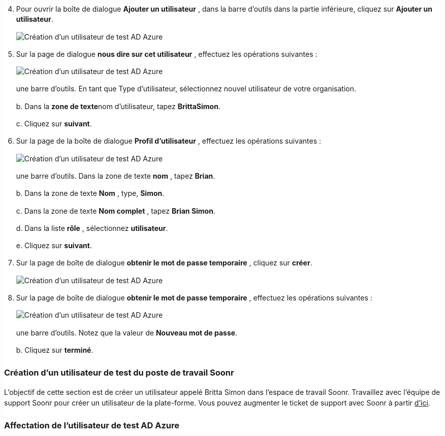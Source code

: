 4. Pour ouvrir la boîte de dialogue **Ajouter un utilisateur** , dans la barre d’outils dans la partie inférieure, cliquez sur **Ajouter un utilisateur**.

    ![Création d’un utilisateur de test AD Azure](./media/active-directory-saas-soonr-tutorial/create_aaduser_04.png) 

5. Sur la page de dialogue **nous dire sur cet utilisateur** , effectuez les opérations suivantes :

    ![Création d’un utilisateur de test AD Azure](./media/active-directory-saas-soonr-tutorial/create_aaduser_05.png) 

    une barre d’outils. En tant que Type d’utilisateur, sélectionnez nouvel utilisateur de votre organisation.

    b. Dans la **zone de texte**nom d’utilisateur, tapez **BrittaSimon**.

    c. Cliquez sur **suivant**.

6.  Sur la page de la boîte de dialogue **Profil d’utilisateur** , effectuez les opérations suivantes :

    ![Création d’un utilisateur de test AD Azure](./media/active-directory-saas-soonr-tutorial/create_aaduser_06.png) 

    une barre d’outils. Dans la zone de texte **nom** , tapez **Brian**.  

    b. Dans la zone de texte **Nom** , type, **Simon**.

    c. Dans la zone de texte **Nom complet** , tapez **Brian Simon**.

    d. Dans la liste **rôle** , sélectionnez **utilisateur**.

    e. Cliquez sur **suivant**.

7. Sur la page de boîte de dialogue **obtenir le mot de passe temporaire** , cliquez sur **créer**.

    ![Création d’un utilisateur de test AD Azure](./media/active-directory-saas-soonr-tutorial/create_aaduser_07.png) 

8. Sur la page de boîte de dialogue **obtenir le mot de passe temporaire** , effectuez les opérations suivantes :

    ![Création d’un utilisateur de test AD Azure](./media/active-directory-saas-soonr-tutorial/create_aaduser_08.png) 

    une barre d’outils. Notez que la valeur de **Nouveau mot de passe**.

    b. Cliquez sur **terminé**.   



### <a name="creating-a-soonr-workplace-test-user"></a>Création d’un utilisateur de test du poste de travail Soonr

 L’objectif de cette section est de créer un utilisateur appelé Britta Simon dans l’espace de travail Soonr. Travaillez avec l’équipe de support Soonr pour créer un utilisateur de la plate-forme. Vous pouvez augmenter le ticket de support avec Soonr à partir <a href="https://na01.safelinks.protection.outlook.com/?url=http%3A%2F%2Fsoonr.com%2FAWPHelp%2FContent%2F0_HOME%2FSupport_for_End_Clients.htm&data=01%7C01%7Cv-saikra%40microsoft.com%7Ccbb4367ab09b4dacaac408d3eebe3f42%7C72f988bf86f141af91ab2d7cd011db47%7C1&sdata=FB92qtE6m%2Fd8yox7AnL2f1h%2FGXwSkma9x9H8Pz0955M%3D&reserved=0/">d’ici</a>.


### <a name="assigning-the-azure-ad-test-user"></a>Affectation de l’utilisateur de test AD Azure
